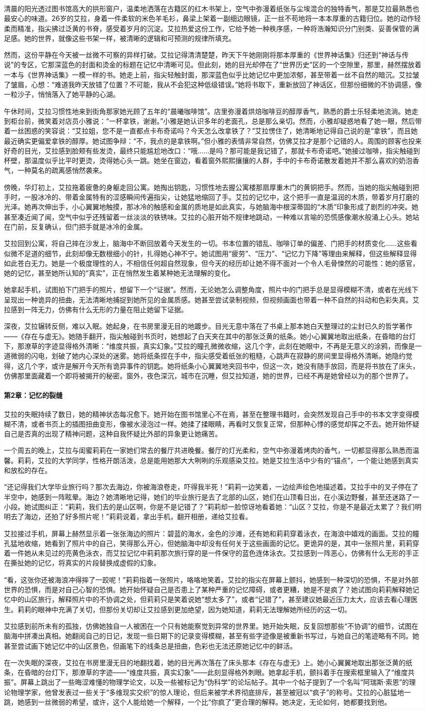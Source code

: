 清晨的阳光透过图书馆高大的拱形窗户，温柔地洒落在古籍区的红木书架上，空气中弥漫着纸张与尘埃混合的独特香气，那是艾拉最熟悉也最安心的味道。26岁的艾拉，身着一件柔软的米色羊毛衫，鼻梁上架着一副细边眼镜，正一丝不苟地将一本本厚重的古籍归位。她的动作轻柔而精准，指尖拂过泛黄的书脊，感受着岁月的沉淀。艾拉热爱这份工作，它给予她一种秩序感，一种将浩瀚知识分门别类、妥善保管的满足感。她的世界，就像这些书架一样，被清晰的逻辑和可预测的规律所填充。

然而，这份平静在今天被一丝微不可察的异样打破。艾拉记得清清楚楚，昨天下午她刚刚将那本厚重的《世界神话集》归还到“神话与传说”的专区，它那深蓝色的封面和烫金的标题在记忆中清晰可见。但此刻，她的目光却停在了“世界历史”区的一个空隙里，那里，赫然摆放着一本与《世界神话集》一模一样的书。她走上前，指尖轻触封面，那深蓝色似乎比她记忆中更加浓郁，甚至带着一丝不自然的暗沉。艾拉皱了皱眉，心想：“难道我昨天放错了位置？不可能，我从不会犯这种低级错误。”她将书取下，重新放回了神话区，但那份细微的不协调感，像一粒沙子，悄悄落入了她平静的心湖。

午休时间，艾拉习惯性地来到街角那家她光顾了五年的“晨曦咖啡馆”。店里弥漫着烘焙咖啡豆的醇厚香气，熟悉的爵士乐轻柔地流淌。她走到柜台前，微笑着对店员小雅说：“一杯拿铁，谢谢。”小雅是她认识多年的老面孔，总是那么亲切。然而，小雅却疑惑地看了她一眼，然后带着一丝困惑的笑容说：“艾拉姐，您不是一直都点卡布奇诺吗？今天怎么改拿铁了？”艾拉愣住了，她清晰地记得自己说的是“拿铁”，而且她最近确实更偏爱拿铁的醇厚。她试图争辩：“不，我点的是拿铁啊。”但小雅的表情非常自然，仿佛艾拉才是那个记错的人。周围的顾客也投来好奇的目光，艾拉感到脸颊有些发烫，最终只能尴尬地改口：“哦……是吗？那可能是我记错了，那就卡布奇诺吧。”她接过咖啡，指尖触碰到杯壁，那温度似乎比平时更烫，烫得她心头一跳。她坐在窗边，看着窗外熙熙攘攘的人群，手中的卡布奇诺散发着她并不那么喜欢的奶泡香气，一种莫名的疏离感悄然袭来。

傍晚，华灯初上，艾拉拖着疲惫的身躯走回公寓。她掏出钥匙，习惯性地去握公寓楼那扇厚重木门的黄铜把手。然而，当她的指尖触碰到把手时，一股冰冷的、带着金属特有的涩感瞬间传遍指尖，让她猛地缩回了手。艾拉的记忆中，这个把手一直是温润的木质，带着岁月打磨的光泽。她再次伸出手，小心翼翼地触摸，那冰冷的触感和金属的质地是如此真实，与她脑海中根深蒂固的“木质”印象形成了剧烈的冲突。她甚至凑近闻了闻，空气中似乎还残留着一丝淡淡的铁锈味。艾拉的心脏开始不规律地跳动，一种难以言喻的恐慌感像潮水般涌上心头。她站在门前，反复确认，但门把手就是冰冷的金属。

艾拉回到公寓，将自己摔在沙发上，脑海中不断回放着今天发生的一切。书本位置的错乱、咖啡订单的偏差、门把手的材质变化……这些看似微不足道的细节，此刻却像无数根细小的针，扎得她心神不宁。她试图用“疲劳”、“压力”、“记忆力下降”等理由来解释，但这些解释显得如此苍白无力。她是一个极度理性的人，不相信任何超自然现象，但今天的经历却让她不得不面对一个令人毛骨悚然的可能性：她的感官，她的记忆，甚至她所认知的“真实”，正在悄然发生着某种她无法理解的变化。

她拿起手机，试图拍下门把手的照片，想留下一个“证据”。然而，无论她怎么调整角度，照片中的门把手总是显得模糊不清，或者在光线下呈现出一种诡异的扭曲，无法清晰地捕捉到她所见的金属质感。她甚至尝试录制视频，但视频画面也带着一种不自然的抖动和色彩失真。艾拉感到一阵无力，仿佛有什么无形的力量在阻止她留下证据。

深夜，艾拉辗转反侧，难以入眠。她起身，在书房里漫无目的地踱步。目光无意中落在了书桌上那本她白天整理过的尘封已久的哲学著作——《存在与虚无》。她随手翻开，指尖触碰到书页时，她想起了白天夹在其中的那张泛黄的纸条。她小心翼翼地取出纸条，在昏暗的台灯下，那潦草的字迹显得格外清晰：“维度共振，真实幻象。”艾拉的瞳孔微微收缩，这几个字，此刻在她眼中，不再是无意义的涂鸦，而像是一道微弱的闪电，划破了她内心深处的迷雾。她将纸条捏在手中，指尖感受着纸张的粗糙，心跳声在寂静的房间里显得格外清晰。她隐约觉得，这几个字，或许是解开今天所有诡异事件的钥匙。她将纸条小心翼翼地夹回书中，但这一次，她没有随手放回，而是将书放在了床头，仿佛那里面藏着一个即将被揭开的秘密。窗外，夜色深沉，城市在沉睡，但艾拉知道，她的世界，已经不再是她曾经以为的那个世界了。

#### 第2章：记忆的裂缝

艾拉的失眠持续了数日，她的精神状态每况愈下。她开始在图书馆里心不在焉，甚至在整理书籍时，会突然发现自己手中的书本文字变得模糊不清，或者书页上的插图扭曲变形，像被水浸泡过一样。她揉了揉眼睛，再看时又恢复正常，但那种心悸的感觉却挥之不去。她开始怀疑自己是否真的出现了精神问题，这种自我怀疑比外部的异象更让她痛苦。

一个周五的晚上，艾拉与闺蜜莉莉在一家她们常去的餐厅共进晚餐。餐厅的灯光柔和，空气中弥漫着烤肉的香气，一切都显得那么熟悉而温馨。莉莉，艾拉的大学同学，性格开朗活泼，总是能用她那大大咧咧的乐观感染艾拉。她是艾拉生活中少有的“锚点”，一个能让她感到真实和放松的存在。

“还记得我们大学毕业旅行吗？那次去海边，你被海浪卷走，吓得我半死！”莉莉一边笑着，一边绘声绘色地描述着。艾拉手中的叉子停在了半空中，她感到一阵眩晕。海边？她清晰地记得，她们的毕业旅行是去了北部的山区，她们在山顶看日出，在小溪边野餐，甚至还迷路了一小段。她试图纠正：“莉莉，我们去的是山区啊，你是不是记错了？”莉莉却一脸惊讶地看着她：“山区？艾拉，你是不是最近太累了？我们明明去了海边，还拍了好多照片呢！”莉莉说着，拿出手机，翻开相册，递给艾拉看。

艾拉接过手机，屏幕上赫然显示着一张张海边的照片：碧蓝的海水，金色的沙滩，还有她和莉莉穿着泳衣，在海浪中嬉戏的画面。艾拉的瞳孔猛地收缩，她看到了照片中的自己，笑得那么开心，但她脑海中却没有任何关于这些画面的记忆。更诡异的是，其中一张照片里，莉莉穿着一件她从未见过的亮黄色泳衣，而艾拉记忆中莉莉那次旅行穿的是一件保守的蓝色连体泳衣。艾拉感到一阵恶心，仿佛有什么无形的手正在撕扯她的记忆，将真实的片段替换成虚假的幻象。

“看，这张你还被海浪冲得摔了一跤呢！”莉莉指着一张照片，咯咯地笑着。艾拉的指尖在屏幕上颤抖，她感到一种深切的恐惧，不是对外部世界的恐惧，而是对自己心智的恐惧。她开始怀疑自己是否患上了某种严重的记忆障碍，或者更糟，她是不是疯了？她试图向莉莉解释她记忆中的山区旅行，解释照片中的不协调之处，但莉莉只是笑着说她“想太多了”，或者“记错了”，甚至建议她最近压力太大，应该去看心理医生。莉莉的眼神中充满了关切，但那份关切却让艾拉感到更加绝望，因为她知道，莉莉无法理解她所经历的这一切。

艾拉感到前所未有的孤独，仿佛她独自一人被困在一个只有她能察觉到异常的世界里。她开始失眠，反复回想那些“不协调”的细节，试图在脑海中拼凑出真相。她翻阅自己的日记，发现一些日期下的记录变得模糊，甚至有些字迹像是被重新书写过，与她自己的笔迹略有不同。她甚至尝试画下她记忆中的山区景色，但画笔下的线条总是扭曲，色彩也无法还原她记忆中的鲜活。

在一次失眠的深夜，艾拉在书房里漫无目的地翻找着，她的目光再次落在了床头那本《存在与虚无》上。她小心翼翼地取出那张泛黄的纸条，在昏暗的台灯下，那潦草的字迹——“维度共振，真实幻象”——此刻显得格外刺眼。她拿起手机，颤抖着手在搜索框里输入了“维度共振”。屏幕上跳出了一些晦涩难懂的物理学论文，以及一些被标记为“伪科学”的论坛帖子。其中一个帖子提到了一个名叫“阿瑞斯·索恩”的理论物理学家，他曾发表过一些关于“多维现实交织”的惊人理论，但后来被学术界彻底排斥，甚至被冠以“疯子”的称号。艾拉的心脏猛地一跳，她感到一丝微弱的希望，或许，这个人能给她一个解释，一个比“你疯了”更合理的解释。她决定，无论如何，她都要找到他。
